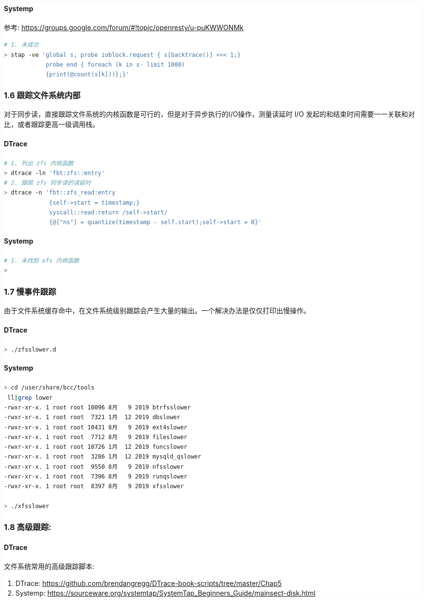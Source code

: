 #### Systemp
参考: https://groups.google.com/forum/#!topic/openresty/u-puKWWONMk
```bash
# 1. 未成功
> stap -ve 'global s; probe ioblock.request { s[backtrace()] <<< 1;}
            probe end { foreach (k in s- limit 1000)
            {print(@count(s[k]))};}'
```
### 1.6 跟踪文件系统内部
对于同步读，直接跟踪文件系统的内核函数是可行的，但是对于异步执行的I/O操作，测量读延时 I/O 发起的和结束时间需要一一关联和对比，或者跟踪更高一级调用栈。
#### DTrace
```bash
# 1. 列出 zfs 内核函数 
> dtrace -ln 'fbt:zfs::entry'
# 2. 跟踪 zfs 同步读的读延时
> dtrace -n 'fbt::zfs_read:entry 
             {self->start = timestamp;}
             syscall::read:return /self->start/ 
             {@["ns"] = quantize(timestamp - self.start);self->start = 0}'
```

#### Systemp
```bash
# 1. 未找到 xfs 内核函数
> 
```
### 1.7 慢事件跟踪
由于文件系统缓存命中，在文件系统级别跟踪会产生大量的输出。一个解决办法是仅仅打印出慢操作。
#### DTrace
```bash
> ./zfsslower.d
```

#### Systemp
```bash
> cd /user/share/bcc/tools
 ll|grep lower
-rwxr-xr-x. 1 root root 10096 8月   9 2019 btrfsslower
-rwxr-xr-x. 1 root root  7321 1月  12 2019 dbslower
-rwxr-xr-x. 1 root root 10431 8月   9 2019 ext4slower
-rwxr-xr-x. 1 root root  7712 8月   9 2019 fileslower
-rwxr-xr-x. 1 root root 10726 1月  12 2019 funcslower
-rwxr-xr-x. 1 root root  3286 1月  12 2019 mysqld_qslower
-rwxr-xr-x. 1 root root  9550 8月   9 2019 nfsslower
-rwxr-xr-x. 1 root root  7396 8月   9 2019 runqslower
-rwxr-xr-x. 1 root root  8397 8月   9 2019 xfsslower

> ./xfsslower
```

### 1.8 高级跟踪:
#### DTrace
文件系统常用的高级跟踪脚本:
1. DTrace: https://github.com/brendangregg/DTrace-book-scripts/tree/master/Chap5
2. Systemp: https://sourceware.org/systemtap/SystemTap_Beginners_Guide/mainsect-disk.html
